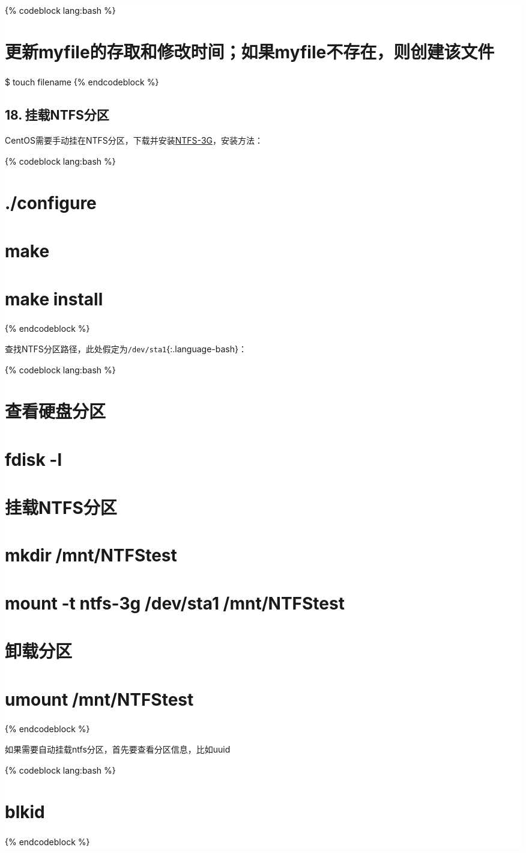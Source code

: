 {% codeblock lang:bash %}
# 更新myfile的存取和修改时间；如果myfile不存在，则创建该文件
$ touch filename
{% endcodeblock %}

## 18. 挂载NTFS分区 ##

CentOS需要手动挂在NTFS分区，下载并安装[NTFS-3G](http://www.tuxera.com/community/ntfs-3g-download/)，安装方法：

{% codeblock lang:bash %}
# ./configure 
# make
# make install 
{% endcodeblock %}

查找NTFS分区路径，此处假定为`/dev/sta1`{:.language-bash}：

{% codeblock lang:bash %}
# 查看硬盘分区
# fdisk -l

# 挂载NTFS分区
# mkdir /mnt/NTFStest
# mount -t ntfs-3g /dev/sta1 /mnt/NTFStest

# 卸载分区
# umount /mnt/NTFStest
{% endcodeblock %} 

如果需要自动挂载ntfs分区，首先要查看分区信息，比如uuid

{% codeblock lang:bash %}
# blkid
{% endcodeblock %}
